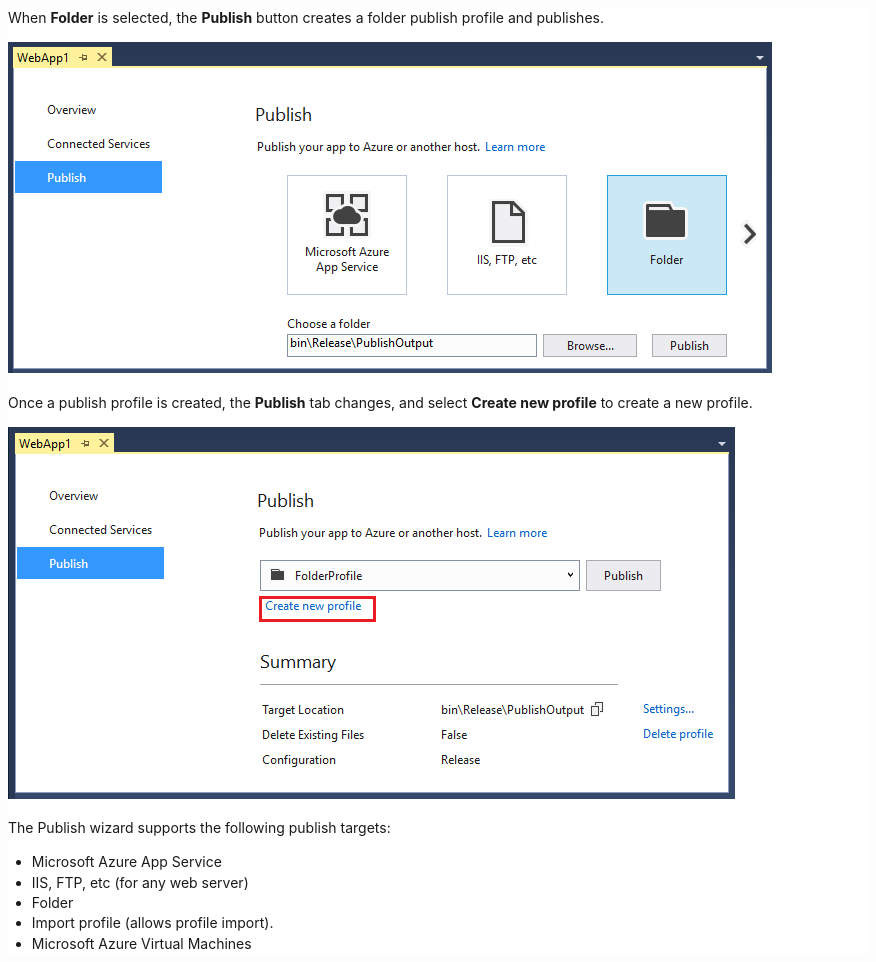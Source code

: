 When **Folder** is selected, the **Publish** button creates a folder publish profile and publishes.

![The **Publish** tab of the application capacities page showing Azure, IIS, FTB, Folder](visual-studio-publish-profiles/_static/pub1.png)

Once a publish profile is created, the **Publish** tab changes, and select **Create new profile** to create a new profile.

![The **Publish** tab of the application capacities page showing FolderProfile -created in the last step and Create new profile link](visual-studio-publish-profiles/_static/create_new.png)

The Publish wizard supports the following publish targets:

* Microsoft Azure App Service
* IIS, FTP, etc (for any web server)
* Folder
* Import profile (allows profile import).
* Microsoft Azure Virtual Machines
